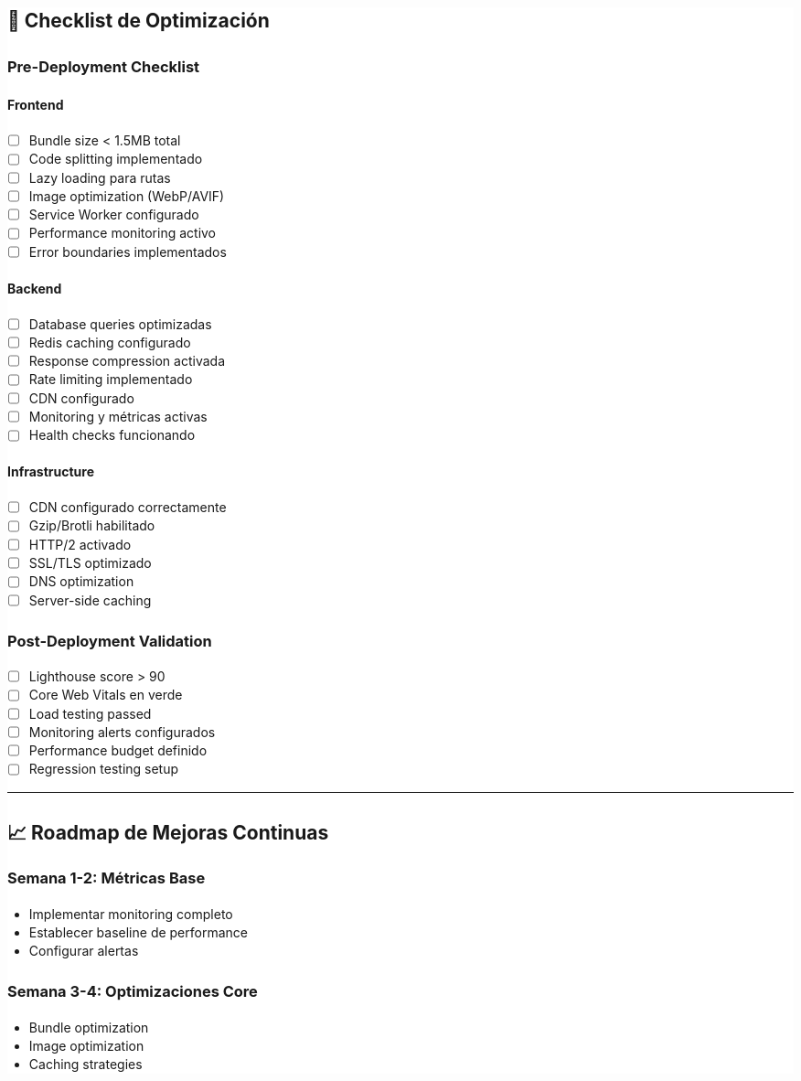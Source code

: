 ## 🎯 Checklist de Optimización

### **Pre-Deployment Checklist**

#### **Frontend**
- [ ] Bundle size < 1.5MB total
- [ ] Code splitting implementado
- [ ] Lazy loading para rutas
- [ ] Image optimization (WebP/AVIF)
- [ ] Service Worker configurado
- [ ] Performance monitoring activo
- [ ] Error boundaries implementados

#### **Backend**
- [ ] Database queries optimizadas
- [ ] Redis caching configurado
- [ ] Response compression activada
- [ ] Rate limiting implementado
- [ ] CDN configurado
- [ ] Monitoring y métricas activas
- [ ] Health checks funcionando

#### **Infrastructure**
- [ ] CDN configurado correctamente
- [ ] Gzip/Brotli habilitado
- [ ] HTTP/2 activado
- [ ] SSL/TLS optimizado
- [ ] DNS optimization
- [ ] Server-side caching

### **Post-Deployment Validation**

- [ ] Lighthouse score > 90
- [ ] Core Web Vitals en verde
- [ ] Load testing passed
- [ ] Monitoring alerts configurados
- [ ] Performance budget definido
- [ ] Regression testing setup

---

## 📈 Roadmap de Mejoras Continuas

### **Semana 1-2: Métricas Base**
- Implementar monitoring completo
- Establecer baseline de performance
- Configurar alertas

### **Semana 3-4: Optimizaciones Core**
- Bundle optimization
- Image optimization
- Caching strategies
